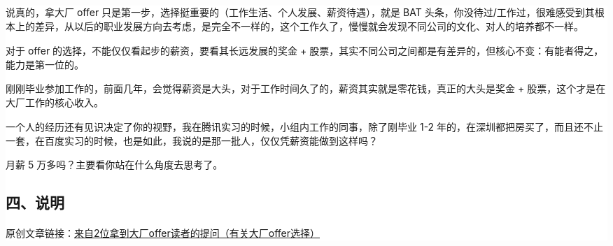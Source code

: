 说真的，拿大厂 offer 只是第一步，选择挺重要的（工作生活、个人发展、薪资待遇），就是 BAT 头条，你没待过/工作过，很难感受到其根本上的差异，从以后的职业发展方向去考虑，是完全不一样的，这个工作久了，慢慢就会发现不同公司的文化、对人的培养都不一样。

对于 offer 的选择，不能仅仅看起步的薪资，要看其长远发展的奖金 + 股票，其实不同公司之间都是有差异的，但核心不变：有能者得之，能力是第一位的。

刚刚毕业参加工作的，前面几年，会觉得薪资是大头，对于工作时间久了的，薪资其实就是零花钱，真正的大头是奖金 + 股票，这个才是在大厂工作的核心收入。

一个人的经历还有见识决定了你的视野，我在腾讯实习的时候，小组内工作的同事，除了刚毕业 1-2 年的，在深圳都把房买了，而且还不止一套，在百度实习的时候，也是如此，我说的是那一批人，仅仅凭薪资能做到这样吗？

月薪 5 万多吗？主要看你站在什么角度去思考了。

## 四、说明

原创文章链接：[来自2位拿到大厂offer读者的提问（有关大厂offer选择）](https://mp.weixin.qq.com/s?__biz=MzU4MjQ3NzEyNA==&mid=2247485518&idx=1&sn=9965e8d62fa5f24337153226d3fecdb3&chksm=fdb6fc65cac17573e0af1c721e79b8188d0b37bd5ad3f9feff6f41c515ca063095a005824d2a&token=1698861862&lang=zh_CN#rd)

